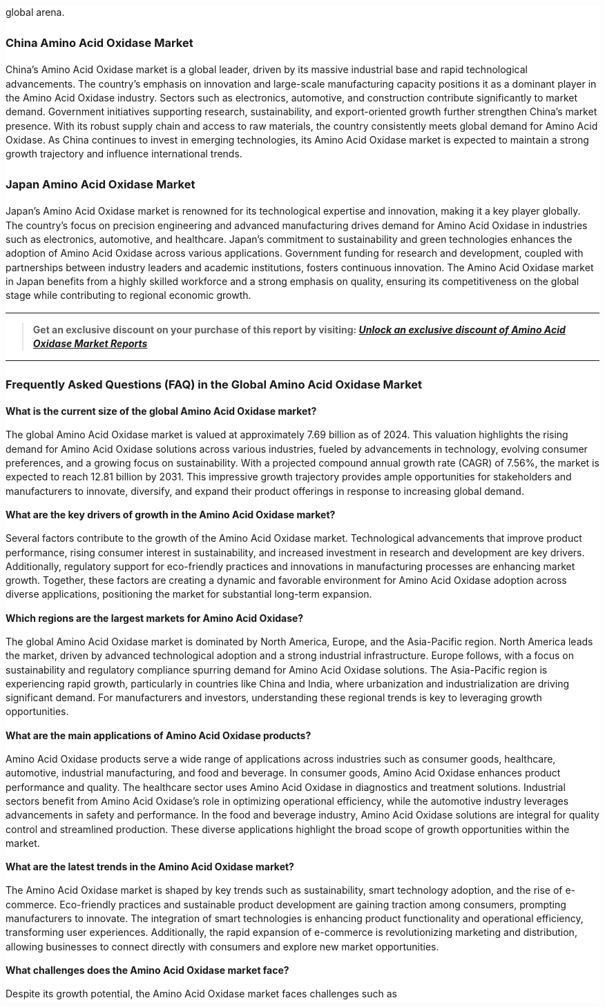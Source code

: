global arena.</p><h3>China Amino Acid Oxidase Market</h3><p>China&rsquo;s Amino Acid Oxidase market is a global leader, driven by its massive industrial base and rapid technological advancements. The country&rsquo;s emphasis on innovation and large-scale manufacturing capacity positions it as a dominant player in the Amino Acid Oxidase industry. Sectors such as electronics, automotive, and construction contribute significantly to market demand. Government initiatives supporting research, sustainability, and export-oriented growth further strengthen China&rsquo;s market presence. With its robust supply chain and access to raw materials, the country consistently meets global demand for Amino Acid Oxidase. As China continues to invest in emerging technologies, its Amino Acid Oxidase market is expected to maintain a strong growth trajectory and influence international trends.</p><h3>Japan Amino Acid Oxidase Market</h3><p>Japan&rsquo;s Amino Acid Oxidase market is renowned for its technological expertise and innovation, making it a key player globally. The country&rsquo;s focus on precision engineering and advanced manufacturing drives demand for Amino Acid Oxidase in industries such as electronics, automotive, and healthcare. Japan&rsquo;s commitment to sustainability and green technologies enhances the adoption of Amino Acid Oxidase across various applications. Government funding for research and development, coupled with partnerships between industry leaders and academic institutions, fosters continuous innovation. The Amino Acid Oxidase market in Japan benefits from a highly skilled workforce and a strong emphasis on quality, ensuring its competitiveness on the global stage while contributing to regional economic growth.</p><hr /><blockquote><p><strong>Get an exclusive discount on your purchase of this report by visiting: <em><a href="://marketresearchpulse.com/ask-for-discount/80586?utm_source=Github&amp;utm_medium=112">Unlock an exclusive discount of Amino Acid Oxidase Market Reports</a></em>&nbsp;</strong></p></blockquote><hr /><h3>Frequently Asked Questions (FAQ) in the Global Amino Acid Oxidase Market</h3><p><strong>What is the current size of the global Amino Acid Oxidase market?</strong></p><p>The global Amino Acid Oxidase market is valued at approximately 7.69 billion as of 2024. This valuation highlights the rising demand for Amino Acid Oxidase solutions across various industries, fueled by advancements in technology, evolving consumer preferences, and a growing focus on sustainability. With a projected compound annual growth rate (CAGR) of 7.56%, the market is expected to reach 12.81 billion by 2031. This impressive growth trajectory provides ample opportunities for stakeholders and manufacturers to innovate, diversify, and expand their product offerings in response to increasing global demand.</p><p><strong>What are the key drivers of growth in the Amino Acid Oxidase market?</strong></p><p>Several factors contribute to the growth of the Amino Acid Oxidase market. Technological advancements that improve product performance, rising consumer interest in sustainability, and increased investment in research and development are key drivers. Additionally, regulatory support for eco-friendly practices and innovations in manufacturing processes are enhancing market growth. Together, these factors are creating a dynamic and favorable environment for Amino Acid Oxidase adoption across diverse applications, positioning the market for substantial long-term expansion.</p><p><strong>Which regions are the largest markets for Amino Acid Oxidase?</strong></p><p>The global Amino Acid Oxidase market is dominated by North America, Europe, and the Asia-Pacific region. North America leads the market, driven by advanced technological adoption and a strong industrial infrastructure. Europe follows, with a focus on sustainability and regulatory compliance spurring demand for Amino Acid Oxidase solutions. The Asia-Pacific region is experiencing rapid growth, particularly in countries like China and India, where urbanization and industrialization are driving significant demand. For manufacturers and investors, understanding these regional trends is key to leveraging growth opportunities.</p><p><strong>What are the main applications of Amino Acid Oxidase products?</strong></p><p>Amino Acid Oxidase products serve a wide range of applications across industries such as consumer goods, healthcare, automotive, industrial manufacturing, and food and beverage. In consumer goods, Amino Acid Oxidase enhances product performance and quality. The healthcare sector uses Amino Acid Oxidase in diagnostics and treatment solutions. Industrial sectors benefit from Amino Acid Oxidase&rsquo;s role in optimizing operational efficiency, while the automotive industry leverages advancements in safety and performance. In the food and beverage industry, Amino Acid Oxidase solutions are integral for quality control and streamlined production. These diverse applications highlight the broad scope of growth opportunities within the market.</p><p><strong>What are the latest trends in the Amino Acid Oxidase market?</strong></p><p>The Amino Acid Oxidase market is shaped by key trends such as sustainability, smart technology adoption, and the rise of e-commerce. Eco-friendly practices and sustainable product development are gaining traction among consumers, prompting manufacturers to innovate. The integration of smart technologies is enhancing product functionality and operational efficiency, transforming user experiences. Additionally, the rapid expansion of e-commerce is revolutionizing marketing and distribution, allowing businesses to connect directly with consumers and explore new market opportunities.</p><p><strong>What challenges does the Amino Acid Oxidase market face?</strong></p><p>Despite its growth potential, the Amino Acid Oxidase market faces challenges such as